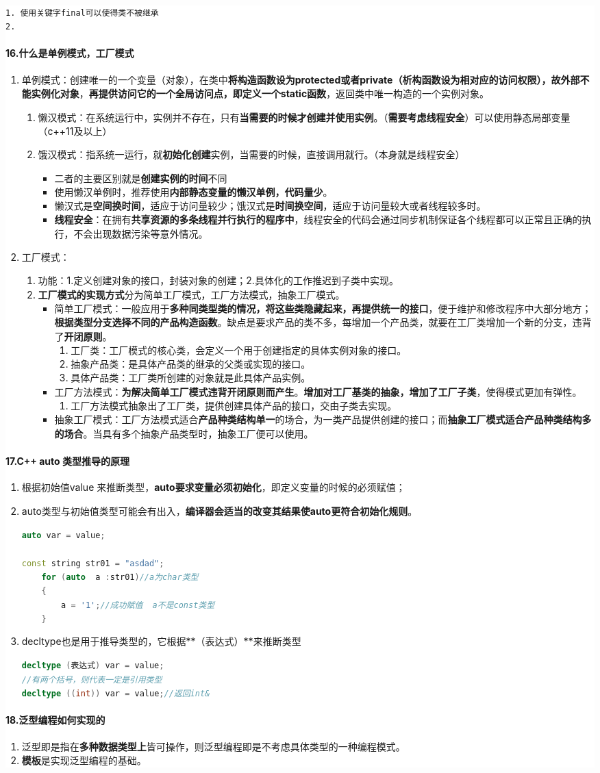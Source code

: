     1. 使用关键字final可以使得类不被继承
    2. 


#### 16.什么是单例模式，工厂模式

1. 单例模式：创建唯一的一个变量（对象），在类中**将构造函数设为protected或者private（析构函数设为相对应的访问权限），故外部不能实例化对象**，**再提供访问它的一个全局访问点，即定义一个static函数**，返回类中唯一构造的一个实例对象。

    1. 懒汉模式：在系统运行中，实例并不存在，只有**当需要的时候才创建并使用实例**。（**需要考虑线程安全**）可以使用静态局部变量（c++11及以上）

    2. 饿汉模式：指系统一运行，就**初始化创建**实例，当需要的时候，直接调用就行。（本身就是线程安全）
        - 二者的主要区别就是**创建实例的时间**不同
        - 使用懒汉单例时，推荐使用**内部静态变量的懒汉单例，代码量少**。
        - 懒汉式是**空间换时间**，适应于访问量较少；饿汉式是**时间换空间**，适应于访问量较大或者线程较多时。
        - **线程安全**：在拥有**共享资源的多条线程并行执行的程序中**，线程安全的代码会通过同步机制保证各个线程都可以正常且正确的执行，不会出现数据污染等意外情况。

2. 工厂模式：

    1. 功能：1.定义创建对象的接口，封装对象的创建；2.具体化的工作推迟到子类中实现。
    2. **工厂模式的实现方式**分为简单工厂模式，工厂方法模式，抽象工厂模式。
        - 简单工厂模式：一般应用于**多种同类型类的情况，将这些类隐藏起来，再提供统一的接口**，便于维护和修改程序中大部分地方；**根据类型分支选择不同的产品构造函数**。缺点是要求产品的类不多，每增加一个产品类，就要在工厂类增加一个新的分支，违背了**开闭原则**。
            1.  工厂类：工厂模式的核心类，会定义一个用于创建指定的具体实例对象的接口。
            2. 抽象产品类：是具体产品类的继承的父类或实现的接口。
            3. 具体产品类：工厂类所创建的对象就是此具体产品实例。
        - 工厂方法模式：**为解决简单工厂模式违背开闭原则而产生**。**增加对工厂基类的抽象，增加了工厂子类**，使得模式更加有弹性。
            1. 工厂方法模式抽象出了工厂类，提供创建具体产品的接口，交由子类去实现。
        - 抽象工厂模式：工厂方法模式适合**产品种类结构单一**的场合，为一类产品提供创建的接口；而**抽象工厂模式适合产品种类结构多的场合**。当具有多个抽象产品类型时，抽象工厂便可以使用。

#### 17.C++ auto 类型推导的原理

1. 根据初始值value 来推断类型，**auto要求变量必须初始化**，即定义变量的时候的必须赋值；

2. auto类型与初始值类型可能会有出入，**编译器会适当的改变其结果使auto更符合初始化规则**。

    ```cpp
    auto var = value;
    
    const string str01 = "asdad";
    	for (auto  a :str01)//a为char类型
    	{
    		a = '1';//成功赋值  a不是const类型
    	}
    ```

3. decltype也是用于推导类型的，它根据**（表达式）**来推断类型

    ```cpp
    decltype (表达式) var = value;
    //有两个括号，则代表一定是引用类型
    decltype ((int)) var = value;//返回int&
    ```

#### 18.泛型编程如何实现的

1. 泛型即是指在**多种数据类型上**皆可操作，则泛型编程即是不考虑具体类型的一种编程模式。
2. **模板**是实现泛型编程的基础。
